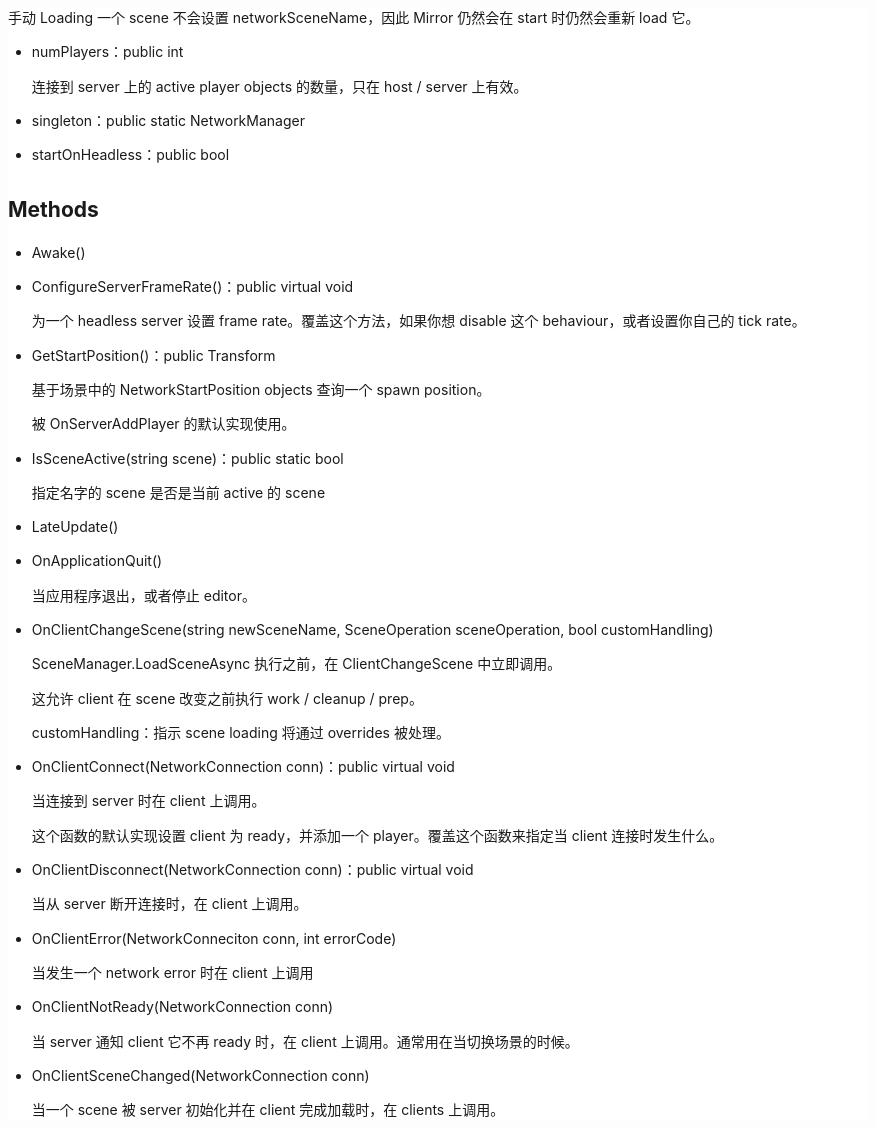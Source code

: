   手动 Loading 一个 scene 不会设置 networkSceneName，因此 Mirror 仍然会在 start 时仍然会重新 load 它。

- numPlayers：public int

  连接到 server 上的 active player objects 的数量，只在 host / server 上有效。

- singleton：public static NetworkManager

- startOnHeadless：public bool

## Methods

- Awake()

- ConfigureServerFrameRate()：public virtual void

  为一个 headless server 设置 frame rate。覆盖这个方法，如果你想 disable 这个 behaviour，或者设置你自己的 tick rate。

- GetStartPosition()：public Transform

  基于场景中的 NetworkStartPosition objects 查询一个 spawn position。

  被 OnServerAddPlayer 的默认实现使用。

- IsSceneActive(string scene)：public static bool

  指定名字的 scene 是否是当前 active 的 scene

- LateUpdate()

- OnApplicationQuit()

  当应用程序退出，或者停止 editor。

- OnClientChangeScene(string newSceneName, SceneOperation sceneOperation, bool customHandling)

  SceneManager.LoadSceneAsync 执行之前，在 ClientChangeScene 中立即调用。

  这允许 client 在 scene 改变之前执行 work / cleanup / prep。

  customHandling：指示 scene loading 将通过 overrides 被处理。

- OnClientConnect(NetworkConnection conn)：public virtual void

  当连接到 server 时在 client 上调用。

  这个函数的默认实现设置 client 为 ready，并添加一个 player。覆盖这个函数来指定当 client 连接时发生什么。

- OnClientDisconnect(NetworkConnection conn)：public virtual void

  当从 server 断开连接时，在 client 上调用。

- OnClientError(NetworkConneciton conn, int errorCode)

  当发生一个 network error 时在 client 上调用

- OnClientNotReady(NetworkConnection conn)

  当 server 通知 client 它不再 ready 时，在 client 上调用。通常用在当切换场景的时候。

- OnClientSceneChanged(NetworkConnection conn)

  当一个 scene 被 server 初始化并在 client 完成加载时，在 clients 上调用。
